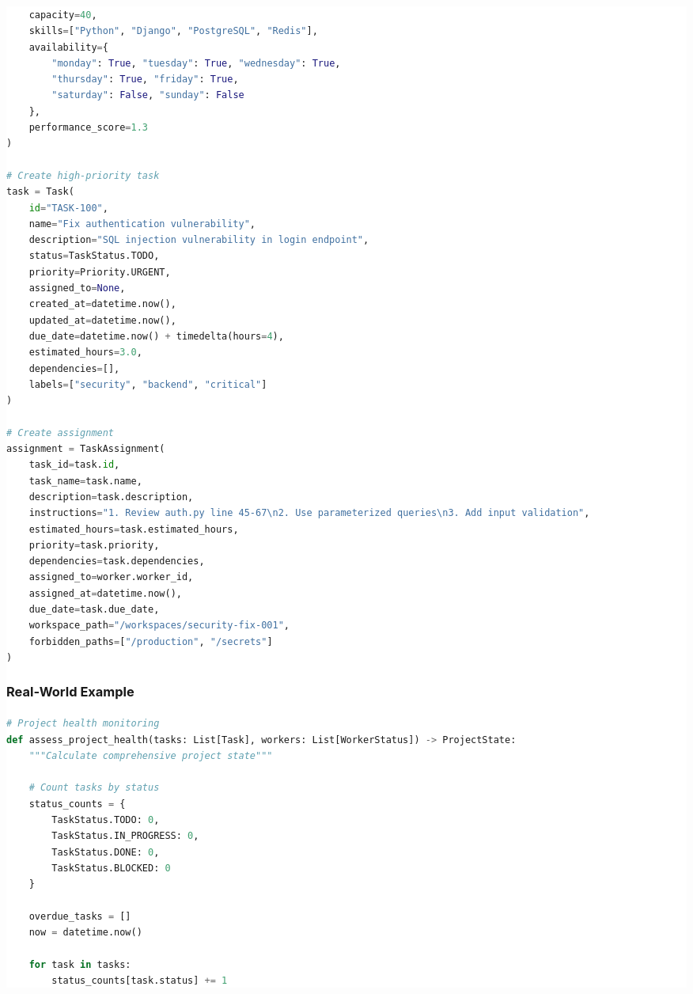 ```python
    capacity=40,
    skills=["Python", "Django", "PostgreSQL", "Redis"],
    availability={
        "monday": True, "tuesday": True, "wednesday": True,
        "thursday": True, "friday": True,
        "saturday": False, "sunday": False
    },
    performance_score=1.3
)

# Create high-priority task
task = Task(
    id="TASK-100",
    name="Fix authentication vulnerability",
    description="SQL injection vulnerability in login endpoint",
    status=TaskStatus.TODO,
    priority=Priority.URGENT,
    assigned_to=None,
    created_at=datetime.now(),
    updated_at=datetime.now(),
    due_date=datetime.now() + timedelta(hours=4),
    estimated_hours=3.0,
    dependencies=[],
    labels=["security", "backend", "critical"]
)

# Create assignment
assignment = TaskAssignment(
    task_id=task.id,
    task_name=task.name,
    description=task.description,
    instructions="1. Review auth.py line 45-67\n2. Use parameterized queries\n3. Add input validation",
    estimated_hours=task.estimated_hours,
    priority=task.priority,
    dependencies=task.dependencies,
    assigned_to=worker.worker_id,
    assigned_at=datetime.now(),
    due_date=task.due_date,
    workspace_path="/workspaces/security-fix-001",
    forbidden_paths=["/production", "/secrets"]
)
```

### Real-World Example
```python
# Project health monitoring
def assess_project_health(tasks: List[Task], workers: List[WorkerStatus]) -> ProjectState:
    """Calculate comprehensive project state"""
    
    # Count tasks by status
    status_counts = {
        TaskStatus.TODO: 0,
        TaskStatus.IN_PROGRESS: 0,
        TaskStatus.DONE: 0,
        TaskStatus.BLOCKED: 0
    }
    
    overdue_tasks = []
    now = datetime.now()
    
    for task in tasks:
        status_counts[task.status] += 1
```